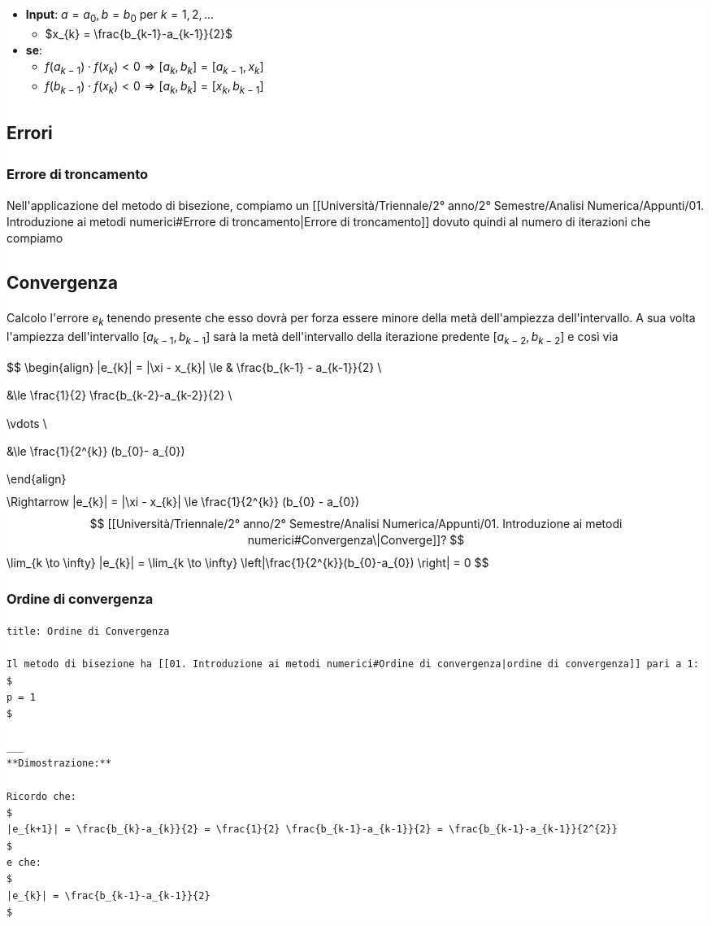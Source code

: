 
- **Input**: $a = a_{0}, b=b_{0}$ per $k = 1,2,...$
	- $x_{k} = \frac{b_{k-1}-a_{k-1}}{2}$
- **se**:
	- $f(a_{k-1}) \cdot f(x_{k}) < 0 \Rightarrow [a_{k}, b_{k}] = [a_{k-1}, x_{k}]$
	- $f(b_{k-1}) \cdot f(x_{k}) < 0 \Rightarrow [a_{k}, b_{k}] = [x_{k}, b_{k-1}]$

## Errori
### Errore di troncamento


Nell'applicazione del metodo di bisezione, compiamo un [[Università/Triennale/2° anno/2° Semestre/Analisi Numerica/Appunti/01. Introduzione ai metodi numerici#Errore di troncamento\|Errore di troncamento]] dovuto quindi al numero di iterazioni che compiamo

## Convergenza

Calcolo l'errore $e_{k}$ tenendo presente che esso dovrà per forza essere minore della metà dell'ampiezza dell'intervallo.
A sua volta l'ampiezza dell'intervallo $[a_{k-1}, b_{k-1}]$ sarà la metà dell'intervallo della iterazione predente $[a_{k-2}, b_{k-2}]$ e così via

$$
\begin{align}
|e_{k}| = |\xi - x_{k}|  \le & \frac{b_{k-1} - a_{k-1}}{2} \\

&\le \frac{1}{2}  \frac{b_{k-2}-a_{k-2}}{2} \\

 \vdots \\

&\le \frac{1}{2^{k}} (b_{0}- a_{0})

\end{align}
$$
$$
\Rightarrow |e_{k}| = |\xi - x_{k}| \le \frac{1}{2^{k}} (b_{0} - a_{0})
$$
[[Università/Triennale/2° anno/2° Semestre/Analisi Numerica/Appunti/01. Introduzione ai metodi numerici#Convergenza\|Converge]]?
$$
\lim_{k \to \infty} |e_{k}| = \lim_{k \to \infty} \left|\frac{1}{2^{k}}(b_{0}-a_{0}) \right| = 0
$$
### Ordine di convergenza

```ad-Teo
title: Ordine di Convergenza

Il metodo di bisezione ha [[01. Introduzione ai metodi numerici#Ordine di convergenza|ordine di convergenza]] pari a 1:
$
p = 1
$

___
**Dimostrazione:**

Ricordo che:
$
|e_{k+1}| = \frac{b_{k}-a_{k}}{2} = \frac{1}{2} \frac{b_{k-1}-a_{k-1}}{2} = \frac{b_{k-1}-a_{k-1}}{2^{2}}
$
e che:
$
|e_{k}| = \frac{b_{k-1}-a_{k-1}}{2}
$
```